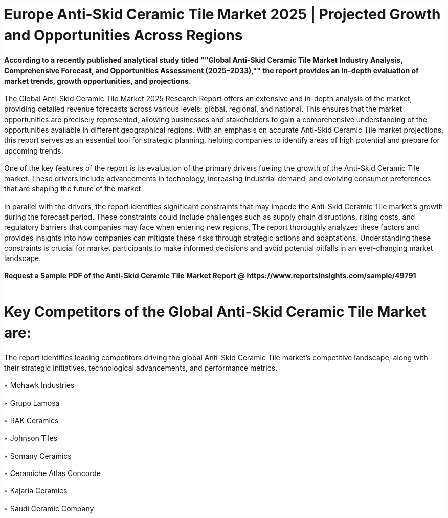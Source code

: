 # Europe Anti-Skid Ceramic Tile Market 2025 | Projected Growth and Opportunities Across Regions

<strong>According to a recently published analytical study titled ""Global Anti-Skid Ceramic Tile Market Industry Analysis, Comprehensive Forecast, and Opportunities Assessment (2025–2033),"" the report provides an in-depth evaluation of market trends, growth opportunities, and projections.</strong>

The Global <a href=https://www.reportsinsights.com/sample/49791>Anti-Skid Ceramic Tile Market 2025 </a> Research Report offers an extensive and in-depth analysis of the market, providing detailed revenue forecasts across various levels: global, regional, and national. This ensures that the market opportunities are precisely represented, allowing businesses and stakeholders to gain a comprehensive understanding of the opportunities available in different geographical regions. With an emphasis on accurate Anti-Skid Ceramic Tile market projections, this report serves as an essential tool for strategic planning, helping companies to identify areas of high potential and prepare for upcoming trends.

One of the key features of the report is its evaluation of the primary drivers fueling the growth of the Anti-Skid Ceramic Tile market. These drivers include advancements in technology, increasing industrial demand, and evolving consumer preferences that are shaping the future of the market. 

In parallel with the drivers, the report identifies significant constraints that may impede the Anti-Skid Ceramic Tile market’s growth during the forecast period. These constraints could include challenges such as supply chain disruptions, rising costs, and regulatory barriers that companies may face when entering new regions. The report thoroughly analyzes these factors and provides insights into how companies can mitigate these risks through strategic actions and adaptations. Understanding these constraints is crucial for market participants to make informed decisions and avoid potential pitfalls in an ever-changing market landscape.

<strong>Request a Sample PDF of the Anti-Skid Ceramic Tile Market Report </strong><strong>@<a href=https://www.reportsinsights.com/sample/49791> https://www.reportsinsights.com/sample/49791</a></strong></font>

# <strong>Key Competitors of the Global Anti-Skid Ceramic Tile Market are:</strong>

The report identifies leading competitors driving the global Anti-Skid Ceramic Tile market’s competitive landscape, along with their strategic initiatives, technological advancements, and performance metrics.

‣ Mohawk Industries

‣ Grupo Lamosa

‣ RAK Ceramics

‣ Johnson Tiles

‣ Somany Ceramics

‣ Ceramiche Atlas Concorde

‣ Kajaria Ceramics

‣ Saudi Ceramic Company
